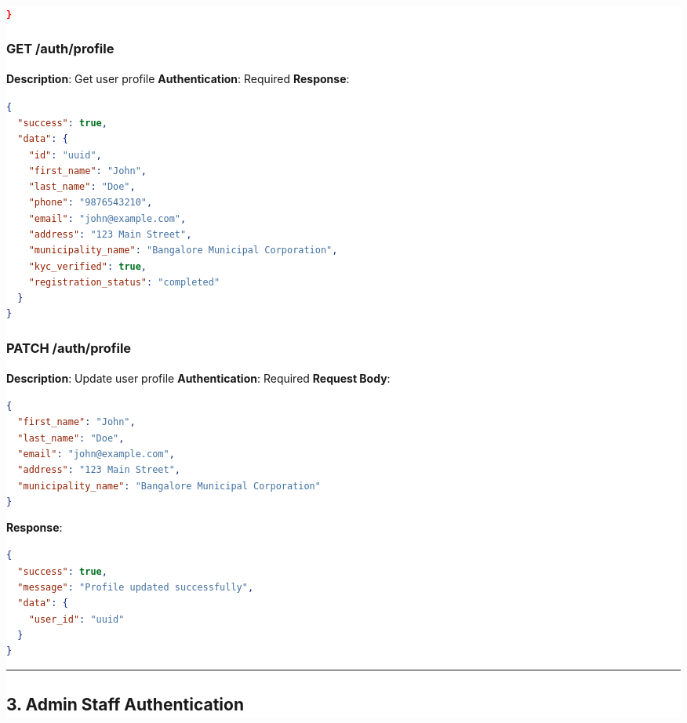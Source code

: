 ```json
}
```

### GET /auth/profile
**Description**: Get user profile
**Authentication**: Required
**Response**:
```json
{
  "success": true,
  "data": {
    "id": "uuid",
    "first_name": "John",
    "last_name": "Doe",
    "phone": "9876543210",
    "email": "john@example.com",
    "address": "123 Main Street",
    "municipality_name": "Bangalore Municipal Corporation",
    "kyc_verified": true,
    "registration_status": "completed"
  }
}
```

### PATCH /auth/profile
**Description**: Update user profile
**Authentication**: Required
**Request Body**:
```json
{
  "first_name": "John",
  "last_name": "Doe",
  "email": "john@example.com",
  "address": "123 Main Street",
  "municipality_name": "Bangalore Municipal Corporation"
}
```
**Response**:
```json
{
  "success": true,
  "message": "Profile updated successfully",
  "data": {
    "user_id": "uuid"
  }
}
```

---

## 3. Admin Staff Authentication
